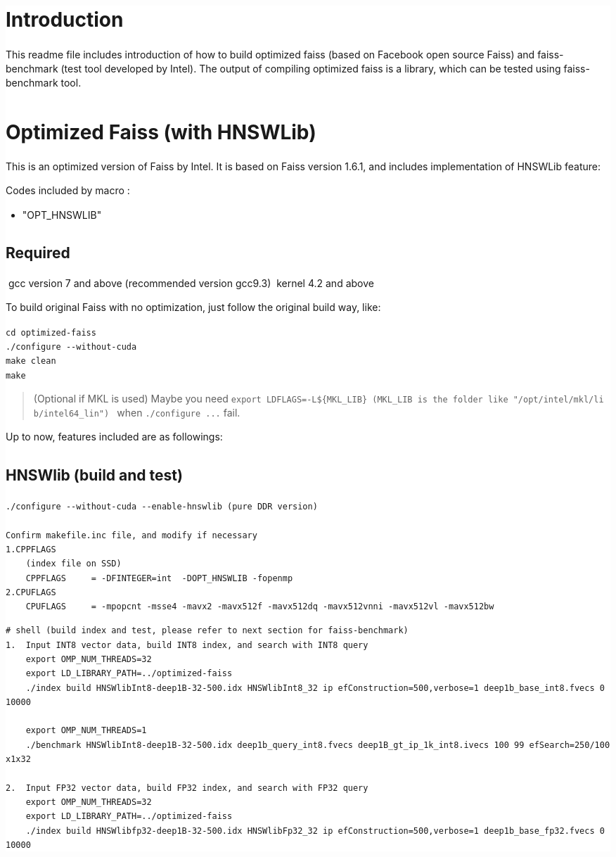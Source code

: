 # Introduction

This readme file includes introduction of how to build optimized faiss (based on Facebook open source Faiss) and faiss-benchmark (test tool developed by Intel). The output of compiling optimized faiss is a library, which can be tested using faiss-benchmark tool.

# Optimized Faiss (with HNSWLib)

This is an optimized version of Faiss by Intel. It is based on Faiss version 1.6.1, and includes implementation of HNSWLib feature:

Codes included by macro :

- "OPT_HNSWLIB"

## Required
​    gcc version 7 and above (recommended version gcc9.3)
​	kernel 4.2 and above

To build original Faiss with no optimization, just follow the original build way, like:

```
cd optimized-faiss
./configure --without-cuda
make clean
make
```

>(Optional if MKL is used) Maybe you need `export LDFLAGS=-L${MKL_LIB} (MKL_LIB is the folder like "/opt/intel/mkl/lib/intel64_lin") `  when  `./configure ...` fail.

Up to now, features included are as followings:


## HNSWlib (build and test)

```
./configure --without-cuda --enable-hnswlib (pure DDR version)

Confirm makefile.inc file, and modify if necessary
1.CPPFLAGS
	(index file on SSD)
	CPPFLAGS     = -DFINTEGER=int  -DOPT_HNSWLIB -fopenmp
2.CPUFLAGS
	CPUFLAGS     = -mpopcnt -msse4 -mavx2 -mavx512f -mavx512dq -mavx512vnni -mavx512vl -mavx512bw
```

```
# shell (build index and test, please refer to next section for faiss-benchmark)
1.	Input INT8 vector data, build INT8 index, and search with INT8 query
	export OMP_NUM_THREADS=32
	export LD_LIBRARY_PATH=../optimized-faiss
	./index build HNSWlibInt8-deep1B-32-500.idx HNSWlibInt8_32 ip efConstruction=500,verbose=1 deep1b_base_int8.fvecs 0 10000

	export OMP_NUM_THREADS=1
	./benchmark HNSWlibInt8-deep1B-32-500.idx deep1b_query_int8.fvecs deep1B_gt_ip_1k_int8.ivecs 100 99 efSearch=250/100x1x32

2. 	Input FP32 vector data, build FP32 index, and search with FP32 query
	export OMP_NUM_THREADS=32
	export LD_LIBRARY_PATH=../optimized-faiss
	./index build HNSWlibfp32-deep1B-32-500.idx HNSWlibFp32_32 ip efConstruction=500,verbose=1 deep1b_base_fp32.fvecs 0 10000

```